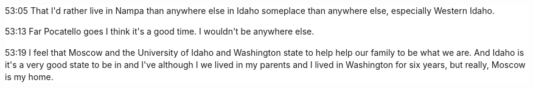 53:05 
That I'd rather live in Nampa than anywhere else in Idaho someplace than anywhere else, especially  Western Idaho.

53:13 
Far Pocatello goes I think it's a good time. I wouldn't be anywhere else. 

53:19 
I feel that Moscow and the University of Idaho and Washington state to help help our family to be what  we are. And Idaho is it's a very good state to be in and I've although I we lived in my parents and I lived  in Washington for six years, but really, Moscow is my home.
